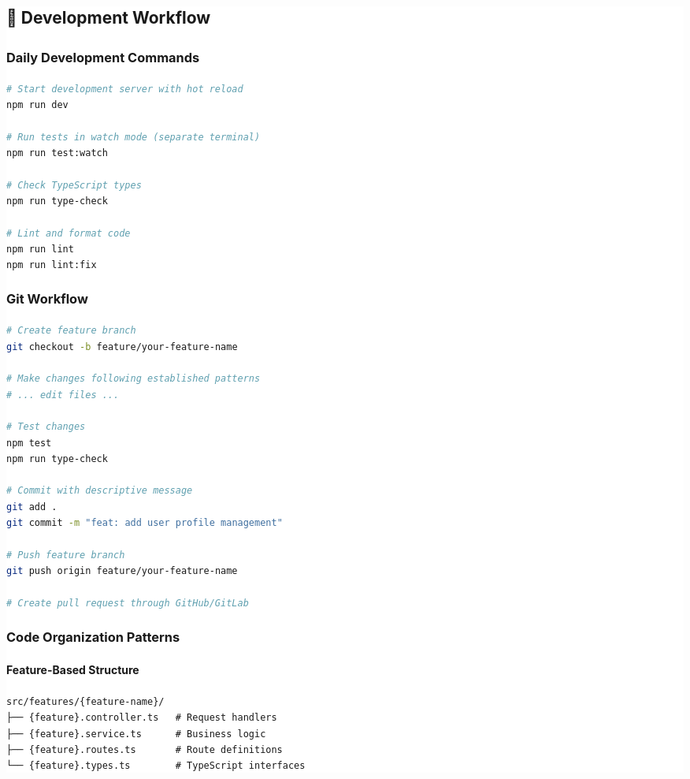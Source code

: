 ## 🎯 Development Workflow

### Daily Development Commands
```bash
# Start development server with hot reload
npm run dev

# Run tests in watch mode (separate terminal)
npm run test:watch

# Check TypeScript types
npm run type-check

# Lint and format code
npm run lint
npm run lint:fix
```

### Git Workflow
```bash
# Create feature branch
git checkout -b feature/your-feature-name

# Make changes following established patterns
# ... edit files ...

# Test changes
npm test
npm run type-check

# Commit with descriptive message
git add .
git commit -m "feat: add user profile management"

# Push feature branch
git push origin feature/your-feature-name

# Create pull request through GitHub/GitLab
```

### Code Organization Patterns

#### Feature-Based Structure
```
src/features/{feature-name}/
├── {feature}.controller.ts   # Request handlers
├── {feature}.service.ts      # Business logic
├── {feature}.routes.ts       # Route definitions
└── {feature}.types.ts        # TypeScript interfaces
```
